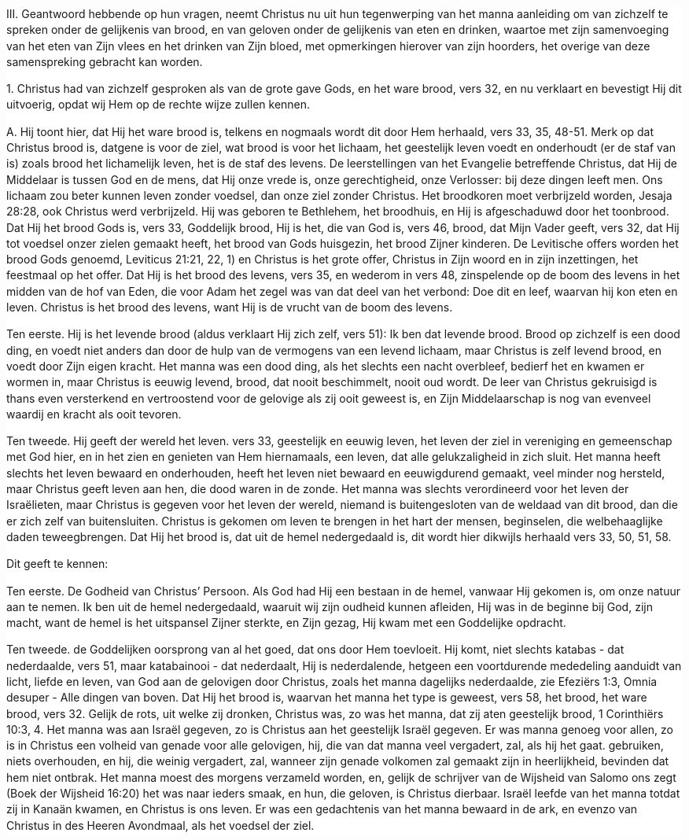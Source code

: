 III. Geantwoord hebbende op hun vragen, neemt Christus nu uit hun tegenwerping van het manna aanleiding om van zichzelf te spreken onder de gelijkenis van brood, en van geloven onder de gelijkenis van eten en drinken, waartoe met zijn samenvoeging van het eten van Zijn vlees en het drinken van Zijn bloed, met opmerkingen hierover van zijn hoorders, het overige van deze samenspreking gebracht kan worden. 

1\. Christus had van zichzelf gesproken als van de grote gave Gods, en het ware brood, vers 32, en nu verklaart en bevestigt Hij dit uitvoerig, opdat wij Hem op de rechte wijze zullen kennen. 

A. Hij toont hier, dat Hij het ware brood is, telkens en nogmaals wordt dit door Hem herhaald, vers 33, 35, 48-51. Merk op dat Christus brood is, datgene is voor de ziel, wat brood is voor het lichaam, het geestelijk leven voedt en onderhoudt (er de staf van is) zoals brood het lichamelijk leven, het is de staf des levens. De leerstellingen van het Evangelie betreffende Christus, dat Hij de Middelaar is tussen God en de mens, dat Hij onze vrede is, onze gerechtigheid, onze Verlosser: bij deze dingen leeft men. Ons lichaam zou beter kunnen leven zonder voedsel, dan onze ziel zonder Christus. Het broodkoren moet verbrijzeld worden, Jesaja 28:28, ook Christus werd verbrijzeld. Hij was geboren te Bethlehem, het broodhuis, en Hij is afgeschaduwd door het toonbrood. Dat Hij het brood Gods is, vers 33, Goddelijk brood, Hij is het, die van God is, vers 46, brood, dat Mijn Vader geeft, vers 32, dat Hij tot voedsel onzer zielen gemaakt heeft, het brood van Gods huisgezin, het brood Zijner kinderen. De Levitische offers worden het brood Gods genoemd, Leviticus 21:21, 22, 1) en Christus is het grote offer, Christus in Zijn woord en in zijn inzettingen, het feestmaal op het offer. Dat Hij is het brood des levens, vers 35, en wederom in vers 48, zinspelende op de boom des levens in het midden van de hof van Eden, die voor Adam het zegel was van dat deel van het verbond: Doe dit en leef, waarvan hij kon eten en leven. Christus is het brood des levens, want Hij is de vrucht van de boom des levens. 

Ten eerste. Hij is het levende brood (aldus verklaart Hij zich zelf, vers 51): Ik ben dat levende brood. Brood op zichzelf is een dood ding, en voedt niet anders dan door de hulp van de vermogens van een levend lichaam, maar Christus is zelf levend brood, en voedt door Zijn eigen kracht. Het manna was een dood ding, als het slechts een nacht overbleef, bedierf het en kwamen er wormen in, maar Christus is eeuwig levend, brood, dat nooit beschimmelt, nooit oud wordt. De leer van Christus gekruisigd is thans even versterkend en vertroostend voor de gelovige als zij ooit geweest is, en Zijn Middelaarschap is nog van evenveel waardij en kracht als ooit tevoren. 

Ten tweede. Hij geeft der wereld het leven. vers 33, geestelijk en eeuwig leven, het leven der ziel in vereniging en gemeenschap met God hier, en in het zien en genieten van Hem hiernamaals, een leven, dat alle gelukzaligheid in zich sluit. Het manna heeft slechts het leven bewaard en onderhouden, heeft het leven niet bewaard en eeuwigdurend gemaakt, veel minder nog hersteld, maar Christus geeft leven aan hen, die dood waren in de zonde. Het manna was slechts verordineerd voor het leven der Israëlieten, maar Christus is gegeven voor het leven der wereld, niemand is buitengesloten van de weldaad van dit brood, dan die er zich zelf van buitensluiten. Christus is gekomen om leven te brengen in het hart der mensen, beginselen, die welbehaaglijke daden teweegbrengen. Dat Hij het brood is, dat uit de hemel nedergedaald is, dit wordt hier dikwijls herhaald vers 33, 50, 51, 58. 

Dit geeft te kennen: 

Ten eerste. De Godheid van Christus’ Persoon. Als God had Hij een bestaan in de hemel, vanwaar Hij gekomen is, om onze natuur aan te nemen. Ik ben uit de hemel nedergedaald, waaruit wij zijn oudheid kunnen afleiden, Hij was in de beginne bij God, zijn macht, want de hemel is het uitspansel Zijner sterkte, en Zijn gezag, Hij kwam met een Goddelijke opdracht. 

Ten tweede. de Goddelijken oorsprong van al het goed, dat ons door Hem toevloeit. Hij komt, niet slechts katabas - dat nederdaalde, vers 51, maar katabainooi - dat nederdaalt, Hij is nederdalende, hetgeen een voortdurende mededeling aanduidt van licht, liefde en leven, van God aan de gelovigen door Christus, zoals het manna dagelijks nederdaalde, zie Efeziërs 1:3, Omnia desuper - Alle dingen van boven. Dat Hij het brood is, waarvan het manna het type is geweest, vers 58, het brood, het ware brood, vers 32. Gelijk de rots, uit welke zij dronken, Christus was, zo was het manna, dat zij aten geestelijk brood, 1 Corinthiërs 10:3, 4. Het manna was aan Israël gegeven, zo is Christus aan het geestelijk Israël gegeven. Er was manna genoeg voor allen, zo is in Christus een volheid van genade voor alle gelovigen, hij, die van dat manna veel vergadert, zal, als hij het gaat. gebruiken, niets overhouden, en hij, die weinig vergadert, zal, wanneer zijn genade volkomen zal gemaakt zijn in heerlijkheid, bevinden dat hem niet ontbrak. Het manna moest des morgens verzameld worden, en, gelijk de schrijver van de Wijsheid van Salomo ons zegt (Boek der Wijsheid 16:20) het was naar ieders smaak, en hun, die geloven, is Christus dierbaar. Israël leefde van het manna totdat zij in Kanaän kwamen, en Christus is ons leven. Er was een gedachtenis van het manna bewaard in de ark, en evenzo van Christus in des Heeren Avondmaal, als het voedsel der ziel. 

